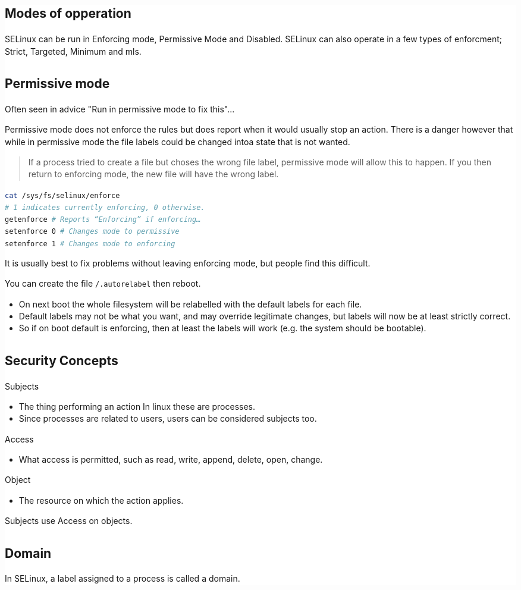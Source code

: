 ## Modes of opperation

SELinux can be run in Enforcing mode, Permissive Mode and Disabled. SELinux can also operate in a few types of enforcment; Strict, Targeted, Minimum and mls.

## Permissive mode

Often seen in advice "Run in permissive mode to fix this"...

Permissive mode does not enforce the rules but does report when it would usually stop an action. There is a danger however that while in permissive mode the file labels could be changed intoa  state that is not wanted.

> If a process tried to create a file but choses the wrong file label, permissive mode will allow this to happen.
> If you then return to enforcing mode, the new file will have the wrong label.

```bash
cat /sys/fs/selinux/enforce
# 1 indicates currently enforcing, 0 otherwise.
getenforce # Reports “Enforcing” if enforcing…
setenforce 0 # Changes mode to permissive
setenforce 1 # Changes mode to enforcing
```

It is usually best to fix problems without leaving enforcing mode, but people find this difficult.

You can create the file `/.autorelabel` then reboot. 

- On next boot the whole filesystem will be relabelled with the default labels for each file.
- Default labels may not be what you want, and may override legitimate changes, but labels will now be at least strictly correct.
- So if on boot default is enforcing, then at least the labels will work (e.g. the system should be bootable).

## Security Concepts

Subjects

- The thing performing an action In linux these are processes.
- Since processes are related to users, users can be considered subjects too.

Access

- What access is permitted, such as read, write, append, delete, open, change.

Object

- The resource on which the action applies.

Subjects use Access on objects.

## Domain

In SELinux, a label assigned to a process is called a domain.
